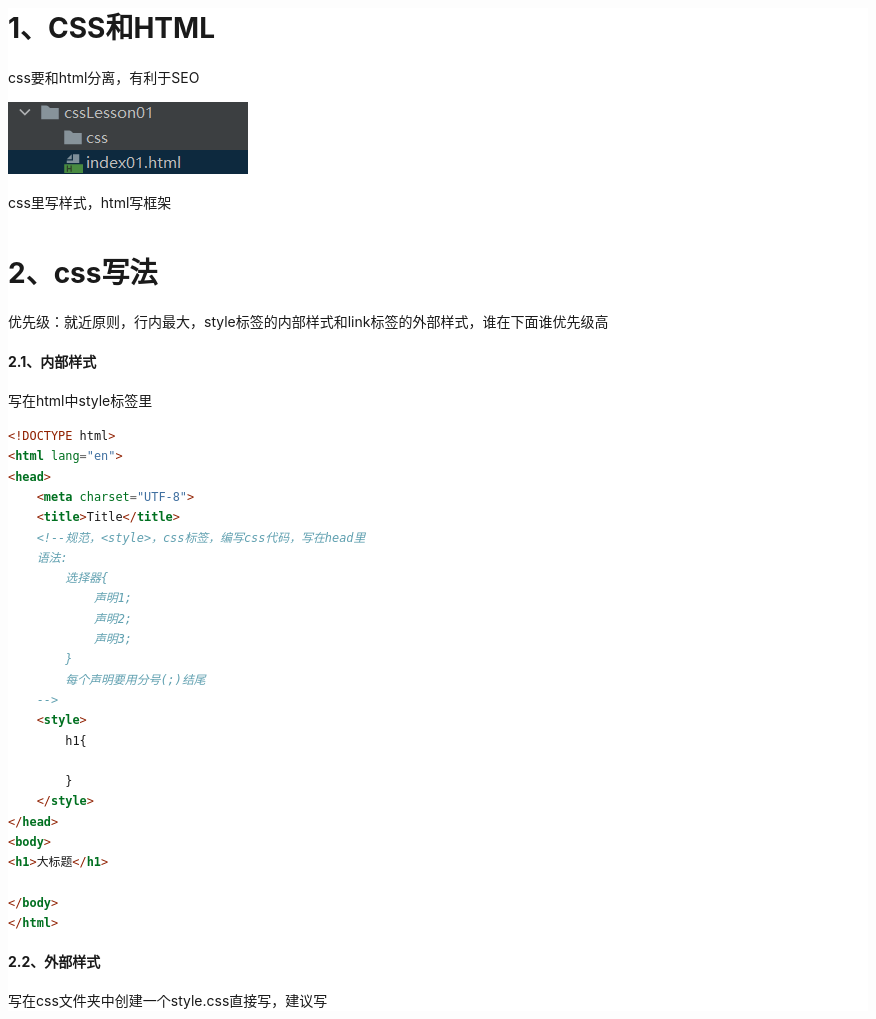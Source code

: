 # 1、CSS和HTML

css要和html分离，有利于SEO

![](css.assets/01.png)

css里写样式，html写框架

# 2、css写法

优先级：就近原则，行内最大，style标签的内部样式和link标签的外部样式，谁在下面谁优先级高

#### 2.1、内部样式	

写在html中style标签里

```html
<!DOCTYPE html>
<html lang="en">
<head>
    <meta charset="UTF-8">
    <title>Title</title>
    <!--规范，<style>，css标签，编写css代码，写在head里
    语法:
        选择器{
            声明1;
            声明2;
            声明3;
        }
        每个声明要用分号(;)结尾
    -->
    <style>
        h1{

        }
    </style>
</head>
<body>
<h1>大标题</h1>

</body>
</html>
```

#### 2.2、外部样式

写在css文件夹中创建一个style.css直接写，建议写
